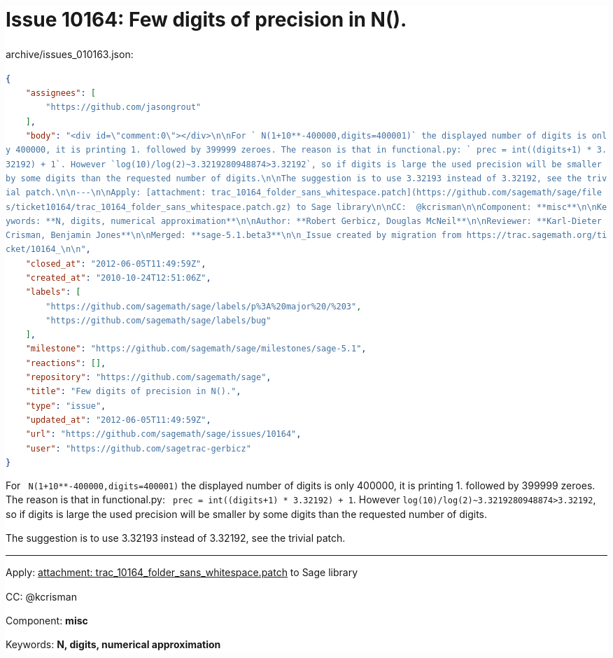 # Issue 10164: Few digits of precision in N().

archive/issues_010163.json:
```json
{
    "assignees": [
        "https://github.com/jasongrout"
    ],
    "body": "<div id=\"comment:0\"></div>\n\nFor ` N(1+10**-400000,digits=400001)` the displayed number of digits is only 400000, it is printing 1. followed by 399999 zeroes. The reason is that in functional.py: ` prec = int((digits+1) * 3.32192) + 1`. However `log(10)/log(2)~3.3219280948874>3.32192`, so if digits is large the used precision will be smaller by some digits than the requested number of digits.\n\nThe suggestion is to use 3.32193 instead of 3.32192, see the trivial patch.\n\n---\n\nApply: [attachment: trac_10164_folder_sans_whitespace.patch](https://github.com/sagemath/sage/files/ticket10164/trac_10164_folder_sans_whitespace.patch.gz) to Sage library\n\nCC:  @kcrisman\n\nComponent: **misc**\n\nKeywords: **N, digits, numerical approximation**\n\nAuthor: **Robert Gerbicz, Douglas McNeil**\n\nReviewer: **Karl-Dieter Crisman, Benjamin Jones**\n\nMerged: **sage-5.1.beta3**\n\n_Issue created by migration from https://trac.sagemath.org/ticket/10164_\n\n",
    "closed_at": "2012-06-05T11:49:59Z",
    "created_at": "2010-10-24T12:51:06Z",
    "labels": [
        "https://github.com/sagemath/sage/labels/p%3A%20major%20/%203",
        "https://github.com/sagemath/sage/labels/bug"
    ],
    "milestone": "https://github.com/sagemath/sage/milestones/sage-5.1",
    "reactions": [],
    "repository": "https://github.com/sagemath/sage",
    "title": "Few digits of precision in N().",
    "type": "issue",
    "updated_at": "2012-06-05T11:49:59Z",
    "url": "https://github.com/sagemath/sage/issues/10164",
    "user": "https://github.com/sagetrac-gerbicz"
}
```
<div id="comment:0"></div>

For ` N(1+10**-400000,digits=400001)` the displayed number of digits is only 400000, it is printing 1. followed by 399999 zeroes. The reason is that in functional.py: ` prec = int((digits+1) * 3.32192) + 1`. However `log(10)/log(2)~3.3219280948874>3.32192`, so if digits is large the used precision will be smaller by some digits than the requested number of digits.

The suggestion is to use 3.32193 instead of 3.32192, see the trivial patch.

---

Apply: [attachment: trac_10164_folder_sans_whitespace.patch](https://github.com/sagemath/sage/files/ticket10164/trac_10164_folder_sans_whitespace.patch.gz) to Sage library

CC:  @kcrisman

Component: **misc**

Keywords: **N, digits, numerical approximation**
